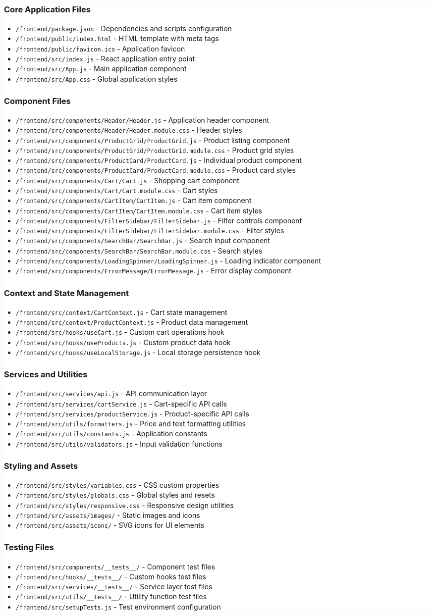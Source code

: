 ### Core Application Files
- `/frontend/package.json` - Dependencies and scripts configuration
- `/frontend/public/index.html` - HTML template with meta tags
- `/frontend/public/favicon.ico` - Application favicon
- `/frontend/src/index.js` - React application entry point
- `/frontend/src/App.js` - Main application component
- `/frontend/src/App.css` - Global application styles

### Component Files
- `/frontend/src/components/Header/Header.js` - Application header component
- `/frontend/src/components/Header/Header.module.css` - Header styles
- `/frontend/src/components/ProductGrid/ProductGrid.js` - Product listing component
- `/frontend/src/components/ProductGrid/ProductGrid.module.css` - Product grid styles
- `/frontend/src/components/ProductCard/ProductCard.js` - Individual product component
- `/frontend/src/components/ProductCard/ProductCard.module.css` - Product card styles
- `/frontend/src/components/Cart/Cart.js` - Shopping cart component
- `/frontend/src/components/Cart/Cart.module.css` - Cart styles
- `/frontend/src/components/CartItem/CartItem.js` - Cart item component
- `/frontend/src/components/CartItem/CartItem.module.css` - Cart item styles
- `/frontend/src/components/FilterSidebar/FilterSidebar.js` - Filter controls component
- `/frontend/src/components/FilterSidebar/FilterSidebar.module.css` - Filter styles
- `/frontend/src/components/SearchBar/SearchBar.js` - Search input component
- `/frontend/src/components/SearchBar/SearchBar.module.css` - Search styles
- `/frontend/src/components/LoadingSpinner/LoadingSpinner.js` - Loading indicator component
- `/frontend/src/components/ErrorMessage/ErrorMessage.js` - Error display component

### Context and State Management
- `/frontend/src/context/CartContext.js` - Cart state management
- `/frontend/src/context/ProductContext.js` - Product data management
- `/frontend/src/hooks/useCart.js` - Custom cart operations hook
- `/frontend/src/hooks/useProducts.js` - Custom product data hook
- `/frontend/src/hooks/useLocalStorage.js` - Local storage persistence hook

### Services and Utilities
- `/frontend/src/services/api.js` - API communication layer
- `/frontend/src/services/cartService.js` - Cart-specific API calls
- `/frontend/src/services/productService.js` - Product-specific API calls
- `/frontend/src/utils/formatters.js` - Price and text formatting utilities
- `/frontend/src/utils/constants.js` - Application constants
- `/frontend/src/utils/validators.js` - Input validation functions

### Styling and Assets
- `/frontend/src/styles/variables.css` - CSS custom properties
- `/frontend/src/styles/globals.css` - Global styles and resets
- `/frontend/src/styles/responsive.css` - Responsive design utilities
- `/frontend/src/assets/images/` - Static images and icons
- `/frontend/src/assets/icons/` - SVG icons for UI elements

### Testing Files
- `/frontend/src/components/__tests__/` - Component test files
- `/frontend/src/hooks/__tests__/` - Custom hooks test files
- `/frontend/src/services/__tests__/` - Service layer test files
- `/frontend/src/utils/__tests__/` - Utility function test files
- `/frontend/src/setupTests.js` - Test environment configuration
